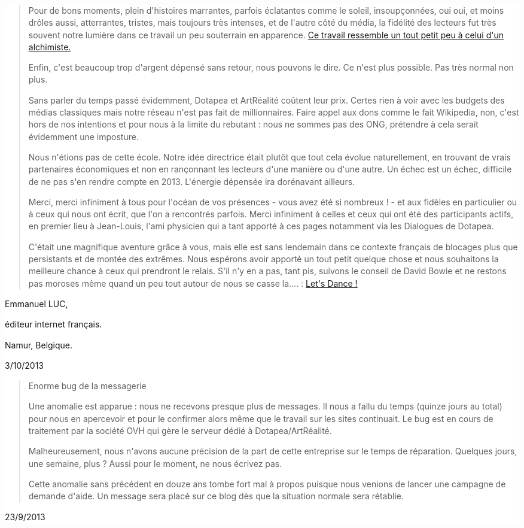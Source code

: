 > Pour de bons moments, plein d'histoires marrantes, parfois éclatantes comme le soleil, insoupçonnées, oui oui, et moins drôles aussi, atterrantes, tristes, mais toujours très intenses, et de l'autre côté du média, la fidélité des lecteurs fut très souvent notre lumière dans ce travail un peu souterrain en apparence. [Ce travail ressemble un tout petit peu à celui d'un alchimiste.](http://www.universalmusic.fr/alain-bashung/video-clip/alain-bashung-Faites-Monter-(Version-Chloe)/)
> 
> Enfin, c'est beaucoup trop d'argent dépensé sans retour, nous pouvons le dire. Ce n'est plus possible. Pas très normal non plus.
> 
> Sans parler du temps passé évidemment, Dotapea et ArtRéalité coûtent leur prix. Certes rien à voir avec les budgets des médias classiques mais notre réseau n'est pas fait de millionnaires. Faire appel aux dons comme le fait Wikipedia, non, c'est hors de nos intentions et pour nous à la limite du rebutant : nous ne sommes pas des ONG, prétendre à cela serait évidemment une imposture.
> 
> Nous n'étions pas de cette école. Notre idée directrice était plutôt que tout cela évolue naturellement, en trouvant de vrais partenaires économiques et non en rançonnant les lecteurs d'une manière ou d'une autre. Un échec est un échec, difficile de ne pas s'en rendre compte en 2013. L'énergie dépensée ira dorénavant ailleurs.
> 
> Merci, merci infiniment à tous pour l'océan de vos présences - vous avez été si nombreux ! - et aux fidèles en particulier ou à ceux qui nous ont écrit, que l'on a rencontrés parfois. Merci infiniment à celles et ceux qui ont été des participants actifs, en premier lieu à Jean-Louis, l'ami physicien qui a tant apporté à ces pages notamment via les Dialogues de Dotapea.
> 
> C'était une magnifique aventure grâce à vous, mais elle est sans lendemain dans ce contexte français de blocages plus que persistants et de montée des extrêmes. Nous espérons avoir apporté un tout petit quelque chose et nous souhaitons la meilleure chance à ceux qui prendront le relais. S'il n'y en a pas, tant pis, suivons le conseil de David Bowie et ne restons pas moroses même quand un peu tout autour de nous se casse la.... : [Let's Dance !](http://www.youtube.com/watch?v=N4d7Wp9kKjA)

Emmanuel LUC,

éditeur internet français.

Namur, Belgique.

3/10/2013

> Enorme bug de la messagerie
> 
> Une anomalie est apparue : nous ne recevons presque plus de messages. Il nous a fallu du temps (quinze jours au total) pour nous en apercevoir et pour le confirmer alors même que le travail sur les sites continuait. Le bug est en cours de traitement par la société OVH qui gère le serveur dédié à Dotapea/ArtRéalité.
> 
> Malheureusement, nous n'avons aucune précision de la part de cette entreprise sur le temps de réparation. Quelques jours, une semaine, plus ? Aussi pour le moment, ne nous écrivez pas.
> 
> Cette anomalie sans précédent en douze ans tombe fort mal à propos puisque nous venions de lancer une campagne de demande d'aide. Un message sera placé sur ce blog dès que la situation normale sera rétablie.

23/9/2013
